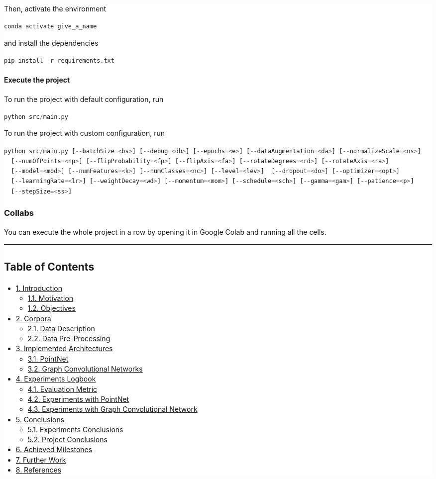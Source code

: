 Then, activate the environment

```python
conda activate give_a_name
```

and install the dependencies

```python
pip install -r requirements.txt
```

#### Execute the project

To run the project with default configuration, run

```python
python src/main.py
```

To run the project with custom configuration, run 

```python
python src/main.py [--batchSize=<bs>] [--debug=<db>] [--epochs=<e>] [--dataAugmentation=<da>] [--normalizeScale=<ns>]
  [--numOfPoints=<np>] [--flipProbability=<fp>] [--flipAxis=<fa>] [--rotateDegrees=<rd>] [--rotateAxis=<ra>]
  [--model=<mod>] [--numFeatures=<k>] [--numClasses=<nc>] [--level=<lev>]  [--dropout=<do>] [--optimizer=<opt>]
  [--learningRate=<lr>] [--weightDecay=<wd>] [--momentum=<mom>] [--schedule=<sch>] [--gamma=<gam>] [--patience=<p>]
  [--stepSize=<ss>]
```

### Collabs

You can execute the whole project in a row by opening it in Google Colab and running all the cells.

***

## Table of Contents

- [1. Introduction](#intro)
	* [1.1. Motivation](#motiv)
	* [1.2. Objectives](#obj)
- [2. Corpora](#corp)
	* [2.1. Data Description](#ddesc)
	* [2.2. Data Pre-Processing](#dprep)
- [3. Implemented Architectures](#arch)
	* [3.1. PointNet](#pointnet)
	* [3.2. Graph Convolutional Networks](#gcn)
- [4. Experiments Logbook](#exp)
	* [4.1. Evaluation Metric](#metric)
	* [4.2. Experiments with PointNet](#exppointnet)
	* [4.3. Experiments with Graph Convolutional Network](#expgcn) 
- [5. Conclusions](#conc)
	* [5.1. Experiments Conclusions](#expconc)
  * [5.2. Project Conclusions](#proconc)
- [6. Achieved Milestones](#milestones)
- [7. Further Work](#fwork)
- [8. References](#ref)
